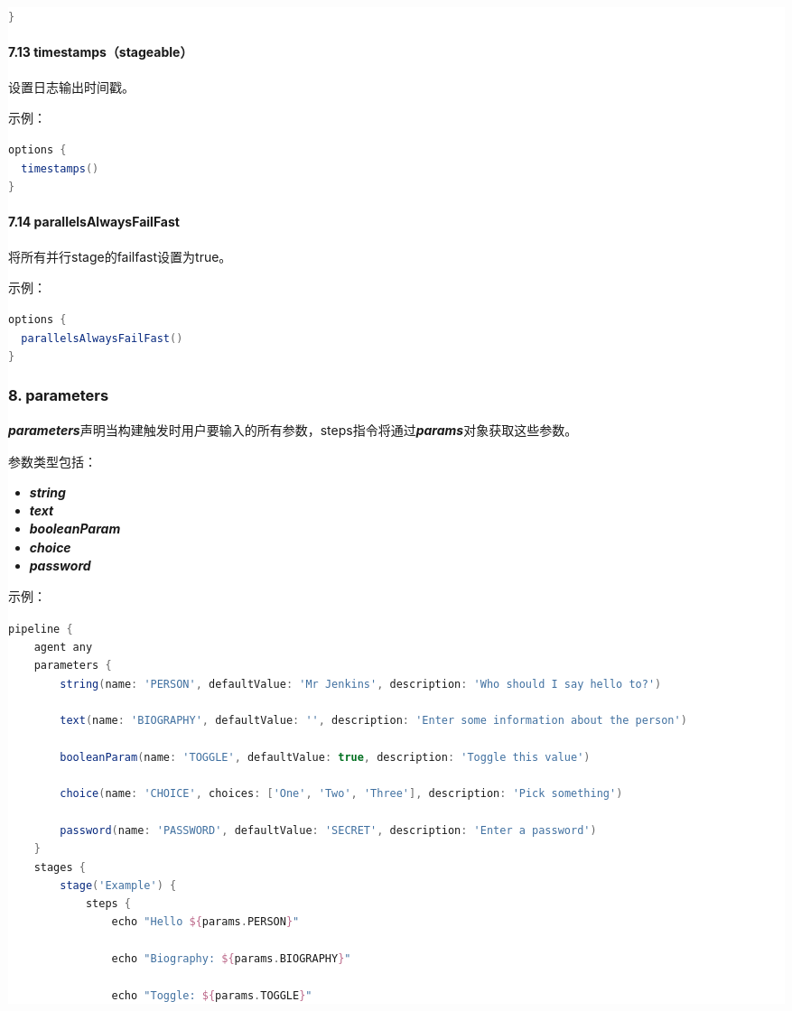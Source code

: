 ```groovy
}
```



#### 7.13 timestamps（stageable）

设置日志输出时间戳。

示例：

```groovy
options { 
  timestamps() 
}
```



#### 7.14 parallelsAlwaysFailFast

将所有并行stage的failfast设置为true。

示例：

```groovy
options { 
  parallelsAlwaysFailFast() 
}
```



### 8. parameters

***parameters***声明当构建触发时用户要输入的所有参数，steps指令将通过***params***对象获取这些参数。

参数类型包括：

- ***string***
- ***text***
- ***booleanParam***
- ***choice***
- ***password***

示例：

```groovy
pipeline {
    agent any
    parameters {
        string(name: 'PERSON', defaultValue: 'Mr Jenkins', description: 'Who should I say hello to?')

        text(name: 'BIOGRAPHY', defaultValue: '', description: 'Enter some information about the person')

        booleanParam(name: 'TOGGLE', defaultValue: true, description: 'Toggle this value')

        choice(name: 'CHOICE', choices: ['One', 'Two', 'Three'], description: 'Pick something')

        password(name: 'PASSWORD', defaultValue: 'SECRET', description: 'Enter a password')
    }
    stages {
        stage('Example') {
            steps {
                echo "Hello ${params.PERSON}"

                echo "Biography: ${params.BIOGRAPHY}"

                echo "Toggle: ${params.TOGGLE}"
```